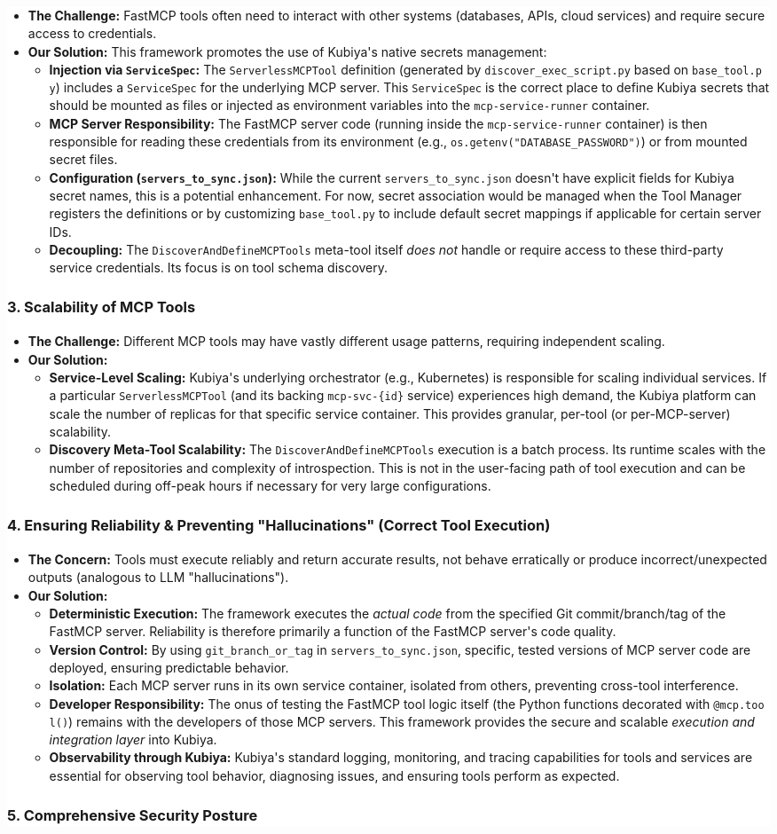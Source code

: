 *   **The Challenge:** FastMCP tools often need to interact with other systems (databases, APIs, cloud services) and require secure access to credentials.
*   **Our Solution:** This framework promotes the use of Kubiya's native secrets management:
    *   **Injection via `ServiceSpec`:** The `ServerlessMCPTool` definition (generated by `discover_exec_script.py` based on `base_tool.py`) includes a `ServiceSpec` for the underlying MCP server. This `ServiceSpec` is the correct place to define Kubiya secrets that should be mounted as files or injected as environment variables into the `mcp-service-runner` container.
    *   **MCP Server Responsibility:** The FastMCP server code (running inside the `mcp-service-runner` container) is then responsible for reading these credentials from its environment (e.g., `os.getenv("DATABASE_PASSWORD")`) or from mounted secret files.
    *   **Configuration (`servers_to_sync.json`):** While the current `servers_to_sync.json` doesn't have explicit fields for Kubiya secret names, this is a potential enhancement. For now, secret association would be managed when the Tool Manager registers the definitions or by customizing `base_tool.py` to include default secret mappings if applicable for certain server IDs.
    *   **Decoupling:** The `DiscoverAndDefineMCPTools` meta-tool itself *does not* handle or require access to these third-party service credentials. Its focus is on tool schema discovery.

### 3. Scalability of MCP Tools

*   **The Challenge:** Different MCP tools may have vastly different usage patterns, requiring independent scaling.
*   **Our Solution:**
    *   **Service-Level Scaling:** Kubiya's underlying orchestrator (e.g., Kubernetes) is responsible for scaling individual services. If a particular `ServerlessMCPTool` (and its backing `mcp-svc-{id}` service) experiences high demand, the Kubiya platform can scale the number of replicas for that specific service container. This provides granular, per-tool (or per-MCP-server) scalability.
    *   **Discovery Meta-Tool Scalability:** The `DiscoverAndDefineMCPTools` execution is a batch process. Its runtime scales with the number of repositories and complexity of introspection. This is not in the user-facing path of tool execution and can be scheduled during off-peak hours if necessary for very large configurations.

### 4. Ensuring Reliability & Preventing "Hallucinations" (Correct Tool Execution)

*   **The Concern:** Tools must execute reliably and return accurate results, not behave erratically or produce incorrect/unexpected outputs (analogous to LLM "hallucinations").
*   **Our Solution:**
    *   **Deterministic Execution:** The framework executes the *actual code* from the specified Git commit/branch/tag of the FastMCP server. Reliability is therefore primarily a function of the FastMCP server's code quality.
    *   **Version Control:** By using `git_branch_or_tag` in `servers_to_sync.json`, specific, tested versions of MCP server code are deployed, ensuring predictable behavior.
    *   **Isolation:** Each MCP server runs in its own service container, isolated from others, preventing cross-tool interference.
    *   **Developer Responsibility:** The onus of testing the FastMCP tool logic itself (the Python functions decorated with `@mcp.tool()`) remains with the developers of those MCP servers. This framework provides the secure and scalable *execution and integration layer* into Kubiya.
    *   **Observability through Kubiya:** Kubiya's standard logging, monitoring, and tracing capabilities for tools and services are essential for observing tool behavior, diagnosing issues, and ensuring tools perform as expected.

### 5. Comprehensive Security Posture
